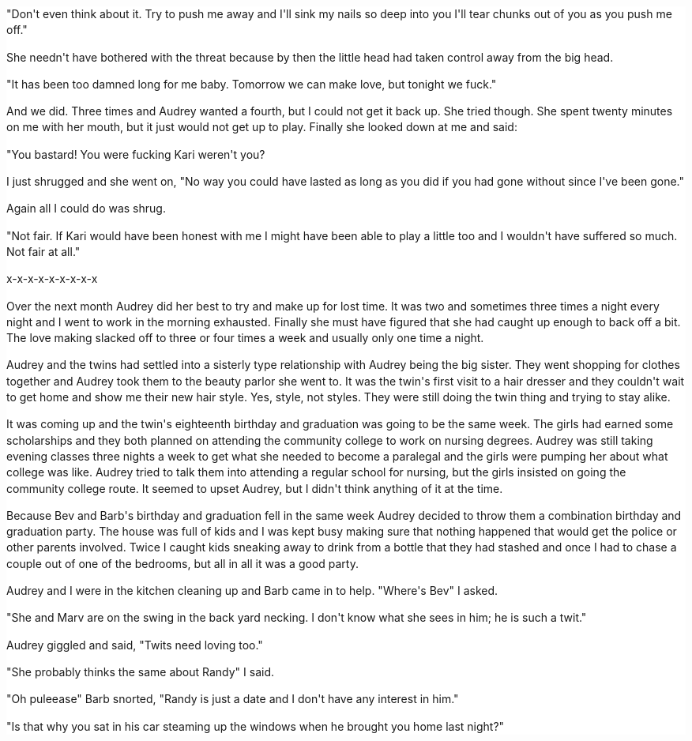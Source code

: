 "Don't even think about it. Try to push me away and I'll sink my nails so deep into you I'll tear chunks out of you as you push me off." 

She needn't have bothered with the threat because by then the little head had taken control away from the big head. 

"It has been too damned long for me baby. Tomorrow we can make love, but tonight we fuck." 

And we did. Three times and Audrey wanted a fourth, but I could not get it back up. She tried though. She spent twenty minutes on me with her mouth, but it just would not get up to play. Finally she looked down at me and said: 

"You bastard! You were fucking Kari weren't you? 

I just shrugged and she went on, "No way you could have lasted as long as you did if you had gone without since I've been gone." 

Again all I could do was shrug. 

"Not fair. If Kari would have been honest with me I might have been able to play a little too and I wouldn't have suffered so much. Not fair at all." 

x-x-x-x-x-x-x-x-x 

Over the next month Audrey did her best to try and make up for lost time. It was two and sometimes three times a night every night and I went to work in the morning exhausted. Finally she must have figured that she had caught up enough to back off a bit. The love making slacked off to three or four times a week and usually only one time a night. 

Audrey and the twins had settled into a sisterly type relationship with Audrey being the big sister. They went shopping for clothes together and Audrey took them to the beauty parlor she went to. It was the twin's first visit to a hair dresser and they couldn't wait to get home and show me their new hair style. Yes, style, not styles. They were still doing the twin thing and trying to stay alike. 

It was coming up and the twin's eighteenth birthday and graduation was going to be the same week. The girls had earned some scholarships and they both planned on attending the community college to work on nursing degrees. Audrey was still taking evening classes three nights a week to get what she needed to become a paralegal and the girls were pumping her about what college was like. Audrey tried to talk them into attending a regular school for nursing, but the girls insisted on going the community college route. It seemed to upset Audrey, but I didn't think anything of it at the time. 

Because Bev and Barb's birthday and graduation fell in the same week Audrey decided to throw them a combination birthday and graduation party. The house was full of kids and I was kept busy making sure that nothing happened that would get the police or other parents involved. Twice I caught kids sneaking away to drink from a bottle that they had stashed and once I had to chase a couple out of one of the bedrooms, but all in all it was a good party. 

Audrey and I were in the kitchen cleaning up and Barb came in to help. "Where's Bev" I asked. 

"She and Marv are on the swing in the back yard necking. I don't know what she sees in him; he is such a twit." 

Audrey giggled and said, "Twits need loving too." 

"She probably thinks the same about Randy" I said. 

"Oh puleease" Barb snorted, "Randy is just a date and I don't have any interest in him." 

"Is that why you sat in his car steaming up the windows when he brought you home last night?" 
